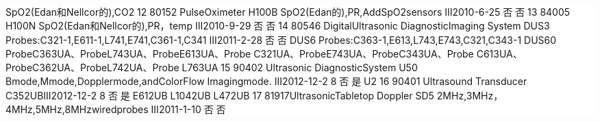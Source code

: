 SpO2(Edan和Nellcor的),CO2
12
80152
PulseOximeter
H100B
SpO2(Edan的),PR,AddSpO2sensors
III2010-6-25
否
否
13
84005
H100N
SpO2(Edan和Nellcor的),PR，temp
III2010-9-29
否
否
14
80546
DigitalUltrasonic
DiagnosticImaging
System
DUS3
Probes:C321-1,E611-1,L741,E741,C361-1,C341
III2011-2-28
否
否
DUS6
Probes:C363-1,E613,L743,E743,C321,C343-1
DUS60
ProbeC363UA、ProbeL743UA、ProbeE613UA、Probe
C321UA、ProbeE743UA、ProbeC343UA、Probe
C613UA、ProbeC362UA、ProbeL742UA、Probe
L763UA
15
90402
Ultrasonic
DiagnosticSystem
U50
Bmode,Mmode,Dopplermode,andColorFlow
Imagingmode.
III2012-12-2
8
否
是
U2
16
90401
Ultrasound
Transducer
C352UBIII2012-12-2
8
否
是
E612UB
L1042UB
L472UB
17
81917UltrasonicTabletop
Doppler
SD5
2MHz,3MHz，4MHz,5MHz,8MHzwiredprobes
III2011-1-10
否
否